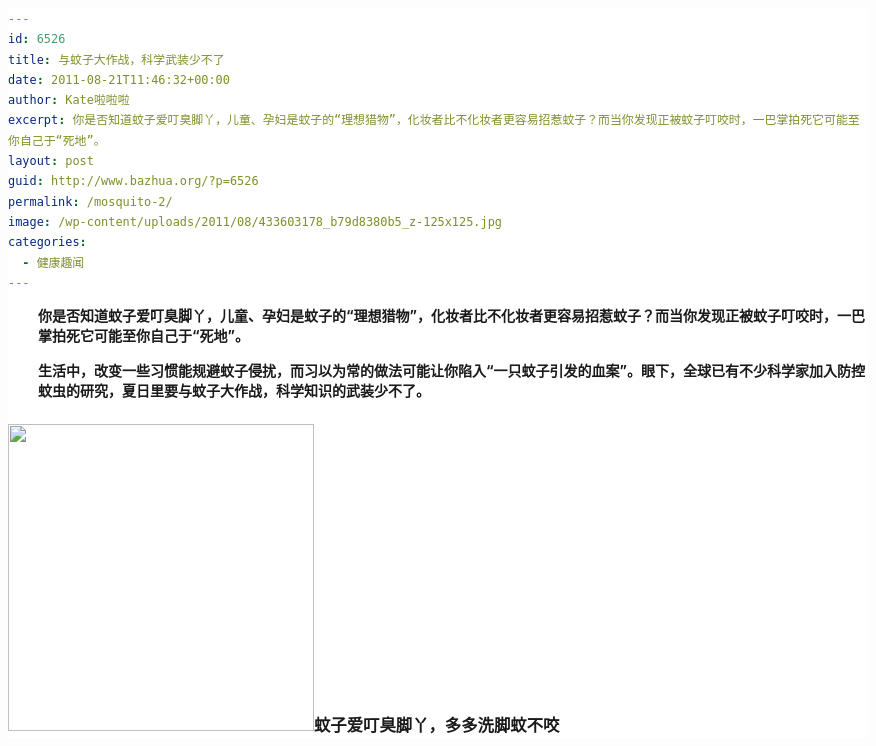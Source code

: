 ```yaml
---
id: 6526
title: 与蚊子大作战，科学武装少不了
date: 2011-08-21T11:46:32+00:00
author: Kate啦啦啦
excerpt: 你是否知道蚊子爱叮臭脚丫，儿童、孕妇是蚊子的“理想猎物”，化妆者比不化妆者更容易招惹蚊子？而当你发现正被蚊子叮咬时，一巴掌拍死它可能至你自己于“死地”。
layout: post
guid: http://www.bazhua.org/?p=6526
permalink: /mosquito-2/
image: /wp-content/uploads/2011/08/433603178_b79d8380b5_z-125x125.jpg
categories:
  - 健康趣闻
---
```

<p style="padding-left: 30px;">
  <strong>你是否知道蚊子爱叮臭脚丫，儿童、孕妇是蚊子的“理想猎物”，化妆者比不化妆者更容易招惹蚊子？而当你发现正被蚊子叮咬时，一巴掌拍死它可能至你自己于“死地”。</strong>
</p>

<p style="padding-left: 30px;">
  <strong> </strong>
</p>

<p style="padding-left: 30px;">
  <strong>生活中，改变一些习惯能规避蚊子侵扰，而习以为常的做法可能让你陷入“一只蚊子引发的血案”。眼下，全球已有不少科学家加入防控蚊虫的研究，夏日里要与蚊子大作战，科学知识的武装少不了。</strong>
</p>

### [<img class="alignleft noborder size-full wp-image-6797" title="433603178_b79d8380b5_z" src="/wp-content/uploads/2011/08/433603178_b79d8380b5_z.jpg" alt="" width="306" height="307" srcset="/wp-content/uploads/2011/08/433603178_b79d8380b5_z.jpg 639w, /wp-content/uploads/2011/08/433603178_b79d8380b5_z-150x150.jpg 150w, /wp-content/uploads/2011/08/433603178_b79d8380b5_z-300x300.jpg 300w, /wp-content/uploads/2011/08/433603178_b79d8380b5_z-125x125.jpg 125w" sizes="(max-width: 306px) 100vw, 306px" />](/wp-content/uploads/2011/08/433603178_b79d8380b5_z.jpg)蚊子爱叮臭脚丫，多多洗脚蚊不咬
